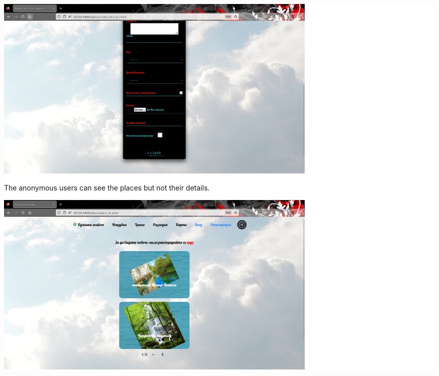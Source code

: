 <img src="images/createPlace2.jpg" width="600">

The anonymous users can see the places but not their details.

<img src="images/places.jpg" width="600">
